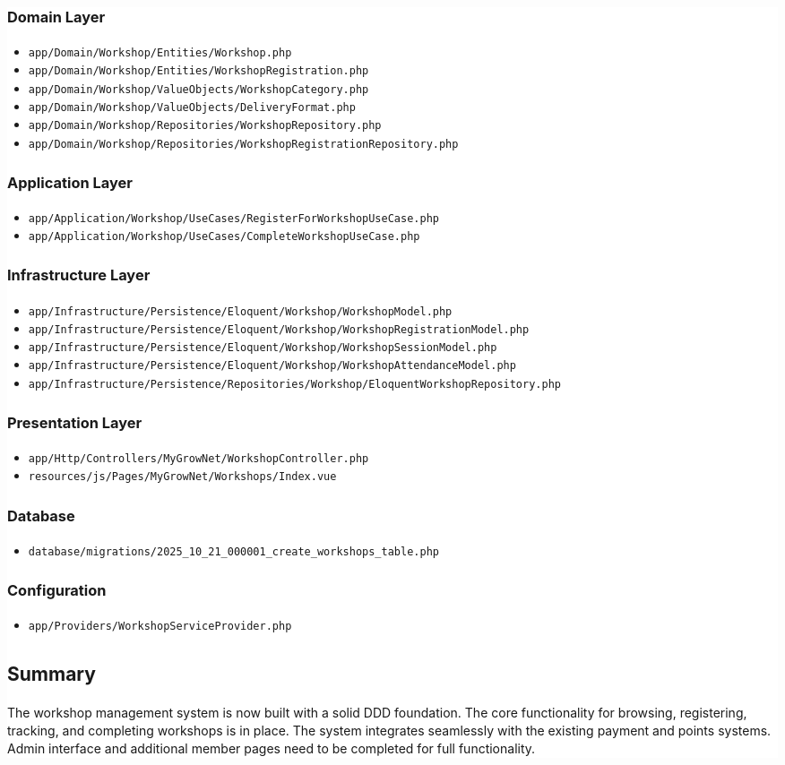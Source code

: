 ### Domain Layer
- `app/Domain/Workshop/Entities/Workshop.php`
- `app/Domain/Workshop/Entities/WorkshopRegistration.php`
- `app/Domain/Workshop/ValueObjects/WorkshopCategory.php`
- `app/Domain/Workshop/ValueObjects/DeliveryFormat.php`
- `app/Domain/Workshop/Repositories/WorkshopRepository.php`
- `app/Domain/Workshop/Repositories/WorkshopRegistrationRepository.php`

### Application Layer
- `app/Application/Workshop/UseCases/RegisterForWorkshopUseCase.php`
- `app/Application/Workshop/UseCases/CompleteWorkshopUseCase.php`

### Infrastructure Layer
- `app/Infrastructure/Persistence/Eloquent/Workshop/WorkshopModel.php`
- `app/Infrastructure/Persistence/Eloquent/Workshop/WorkshopRegistrationModel.php`
- `app/Infrastructure/Persistence/Eloquent/Workshop/WorkshopSessionModel.php`
- `app/Infrastructure/Persistence/Eloquent/Workshop/WorkshopAttendanceModel.php`
- `app/Infrastructure/Persistence/Repositories/Workshop/EloquentWorkshopRepository.php`

### Presentation Layer
- `app/Http/Controllers/MyGrowNet/WorkshopController.php`
- `resources/js/Pages/MyGrowNet/Workshops/Index.vue`

### Database
- `database/migrations/2025_10_21_000001_create_workshops_table.php`

### Configuration
- `app/Providers/WorkshopServiceProvider.php`

## Summary

The workshop management system is now built with a solid DDD foundation. The core functionality for browsing, registering, tracking, and completing workshops is in place. The system integrates seamlessly with the existing payment and points systems. Admin interface and additional member pages need to be completed for full functionality.
